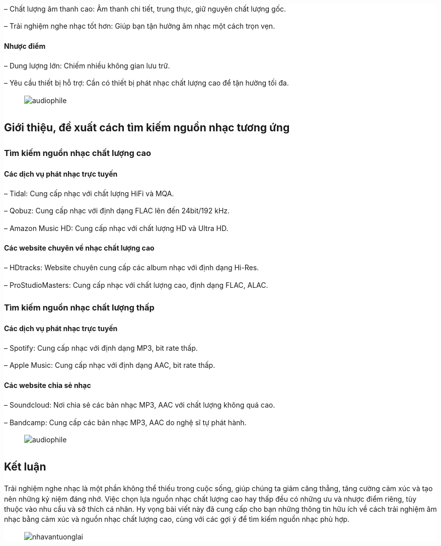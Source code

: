– Chất lượng âm thanh cao: Âm thanh chi tiết, trung thực, giữ nguyên chất lượng gốc.

– Trải nghiệm nghe nhạc tốt hơn: Giúp bạn tận hưởng âm nhạc một cách trọn vẹn.

#### Nhược điểm

– Dung lượng lớn: Chiếm nhiều không gian lưu trữ.

– Yêu cầu thiết bị hỗ trợ: Cần có thiết bị phát nhạc chất lượng cao để tận hưởng tối đa.

<figure><img src="https://banmaixanh.org/image/article/audiophile-03.jpg" alt="audiophile" title="audiophile" height=100% width=100%><figcaption><p></p></figcaption></figure>

## Giới thiệu, đề xuất cách tìm kiếm nguồn nhạc tương ứng

### Tìm kiếm nguồn nhạc chất lượng cao

#### Các dịch vụ phát nhạc trực tuyến

– Tidal: Cung cấp nhạc với chất lượng HiFi và MQA.

– Qobuz: Cung cấp nhạc với định dạng FLAC lên đến 24bit/192 kHz.

– Amazon Music HD: Cung cấp nhạc với chất lượng HD và Ultra HD.

#### Các website chuyên về nhạc chất lượng cao

– HDtracks: Website chuyên cung cấp các album nhạc với định dạng Hi-Res.

– ProStudioMasters: Cung cấp nhạc với chất lượng cao, định dạng FLAC, ALAC.

### Tìm kiếm nguồn nhạc chất lượng thấp

#### Các dịch vụ phát nhạc trực tuyến

– Spotify: Cung cấp nhạc với định dạng MP3, bit rate thấp.

– Apple Music: Cung cấp nhạc với định dạng AAC, bit rate thấp.

#### Các website chia sẻ nhạc

– Soundcloud: Nơi chia sẻ các bản nhạc MP3, AAC với chất lượng không quá cao.

– Bandcamp: Cung cấp các bản nhạc MP3, AAC do nghệ sĩ tự phát hành.

<figure><img src="https://banmaixanh.org/image/article/audiophile-04.jpg" alt="audiophile" title="audiophile" height=100% width=100%><figcaption><p></p></figcaption></figure>

## Kết luận

Trải nghiệm nghe nhạc là một phần không thể thiếu trong cuộc sống, giúp chúng ta giảm căng thẳng, tăng cường cảm xúc và tạo nên những kỷ niệm đáng nhớ. Việc chọn lựa nguồn nhạc chất lượng cao hay thấp đều có những ưu và nhược điểm riêng, tùy thuộc vào nhu cầu và sở thích cá nhân. Hy vọng bài viết này đã cung cấp cho bạn những thông tin hữu ích về cách trải nghiệm âm nhạc bằng cảm xúc và nguồn nhạc chất lượng cao, cùng với các gợi ý để tìm kiếm nguồn nhạc phù hợp.

<figure><img src="https://banmaixanh.org/image/cover/001-211.jpg" alt="nhavantuonglai" title="nhavantuonglai" height=100% width=100%><figcaption><p></p></figcaption></figure>